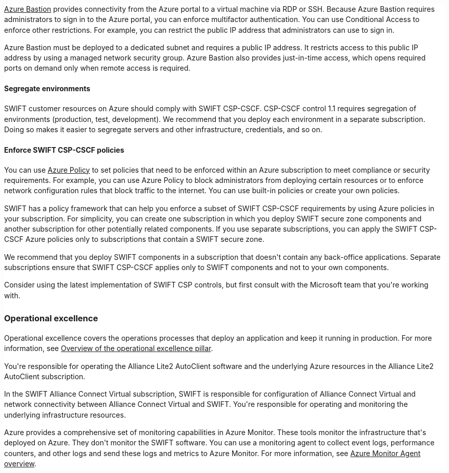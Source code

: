 [Azure Bastion](https://azure.microsoft.com/products/azure-bastion) provides connectivity from the Azure portal to a virtual machine via RDP or SSH. Because Azure Bastion requires administrators to sign in to the Azure portal, you can enforce multifactor authentication. You can use Conditional Access to enforce other restrictions. For example, you can restrict the public IP address that administrators can use to sign in.

Azure Bastion must be deployed to a dedicated subnet and requires a public IP address. It restricts access to this public IP address by using a managed network security group. Azure Bastion also provides just-in-time access, which opens required ports on demand only when remote access is required.

#### Segregate environments

SWIFT customer resources on Azure should comply with SWIFT CSP-CSCF. CSP-CSCF control 1.1 requires segregation of environments (production, test, development). We recommend that you deploy each environment in a separate subscription. Doing so makes it easier to segregate servers and other infrastructure, credentials, and so on.

#### Enforce SWIFT CSP-CSCF policies

You can use [Azure Policy](https://azure.microsoft.com/products/azure-policy) to set policies that need to be enforced within an Azure subscription to meet compliance or security requirements. For example, you can use Azure Policy to block administrators from deploying certain resources or to enforce network configuration rules that block traffic to the internet. You can use built-in policies or create your own policies.

SWIFT has a policy framework that can help you enforce a subset of SWIFT CSP-CSCF requirements by using Azure policies in your subscription. For simplicity, you can create one subscription in which you deploy SWIFT secure zone components and another subscription for other potentially related components. If you use separate subscriptions, you can apply the SWIFT CSP-CSCF Azure policies only to subscriptions that contain a SWIFT secure zone.

We recommend that you deploy SWIFT components in a subscription that doesn't contain any back-office applications. Separate subscriptions ensure that SWIFT CSP-CSCF applies only to SWIFT components and not to your own components.

Consider using the latest implementation of SWIFT CSP controls, but first consult with the Microsoft team that you're working with.

### Operational excellence

Operational excellence covers the operations processes that deploy an application and keep it running in production. For more information, see [Overview of the operational excellence pillar](/azure/architecture/framework/devops/overview).

You're responsible for operating the Alliance Lite2 AutoClient software and the underlying Azure resources in the Alliance Lite2 AutoClient subscription.

In the SWIFT Alliance Connect Virtual subscription, SWIFT is responsible for configuration of Alliance Connect Virtual and network connectivity between Alliance Connect Virtual and SWIFT. You're responsible for operating and monitoring the underlying infrastructure resources.

Azure provides a comprehensive set of monitoring capabilities in Azure Monitor. These tools monitor the infrastructure that's deployed on Azure. They don't monitor the SWIFT software. You can use a monitoring agent to collect event logs, performance counters, and other logs and send these logs and metrics to Azure Monitor. For more information, see [Azure Monitor Agent overview](/azure/azure-monitor/agents/agents-overview). 
